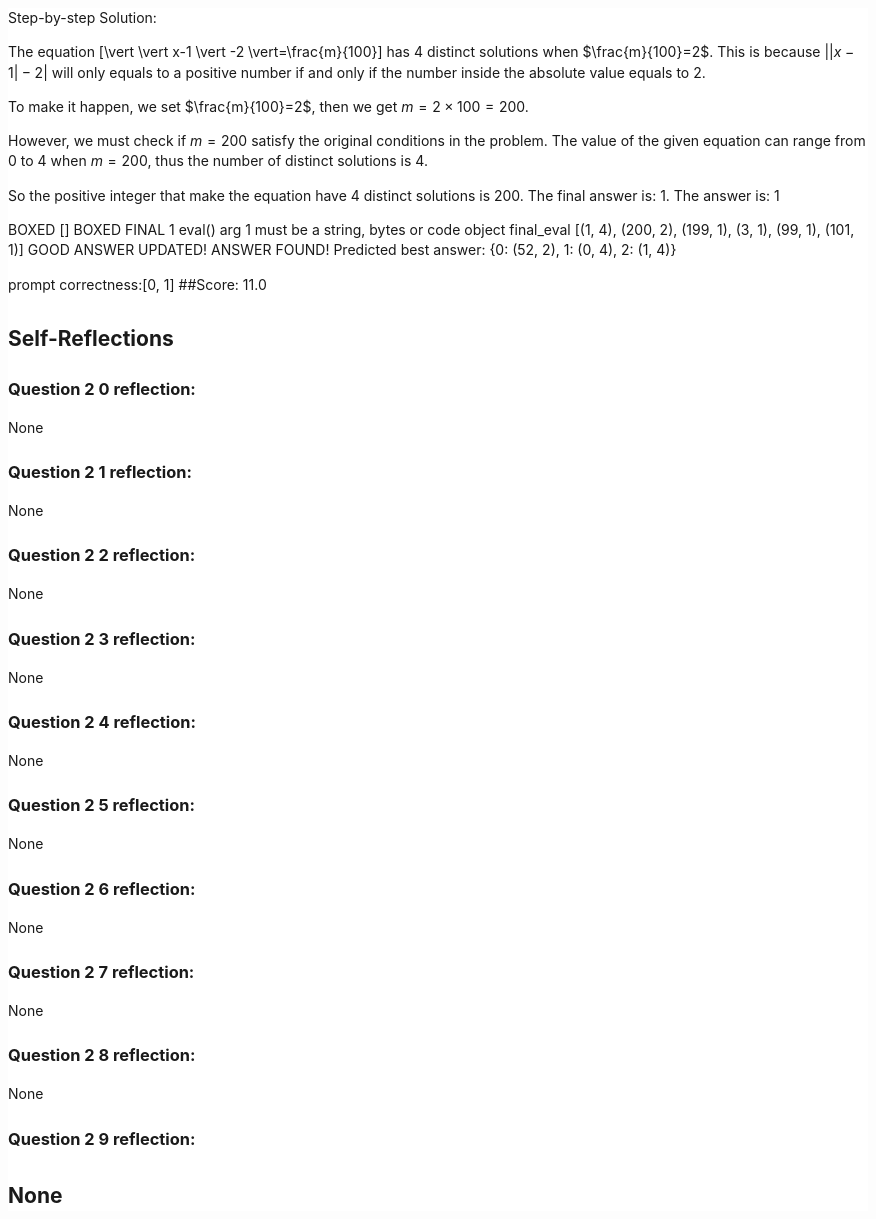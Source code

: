 Step-by-step Solution:


The equation \[\vert \vert x-1 \vert -2 \vert=\frac{m}{100}\] has 4 distinct solutions when $\frac{m}{100}=2$. This is because $\vert \vert x-1 \vert -2 \vert$ will only equals to a positive number if and only if the number inside the absolute value equals to $2$.

To make it happen, we set $\frac{m}{100}=2$, then we get $m = 2 \times 100 = 200$.

However, we must check if $m=200$ satisfy the original conditions in the problem. The value of the given equation can range from 0 to 4 when $m=200$, thus the number of distinct solutions is $4$.

So the positive integer that make the equation have 4 distinct solutions is 200. The final answer is: $1$. The answer is: $1$

BOXED []
BOXED FINAL 1
eval() arg 1 must be a string, bytes or code object final_eval
[(1, 4), (200, 2), (199, 1), (3, 1), (99, 1), (101, 1)]
GOOD ANSWER UPDATED!
ANSWER FOUND!
Predicted best answer: {0: (52, 2), 1: (0, 4), 2: (1, 4)}

prompt correctness:[0, 1]
##Score: 11.0

## Self-Reflections

### Question 2 0 reflection:
None
### Question 2 1 reflection:
None
### Question 2 2 reflection:
None
### Question 2 3 reflection:
None
### Question 2 4 reflection:
None
### Question 2 5 reflection:
None
### Question 2 6 reflection:
None
### Question 2 7 reflection:
None
### Question 2 8 reflection:
None
### Question 2 9 reflection:
None
---
